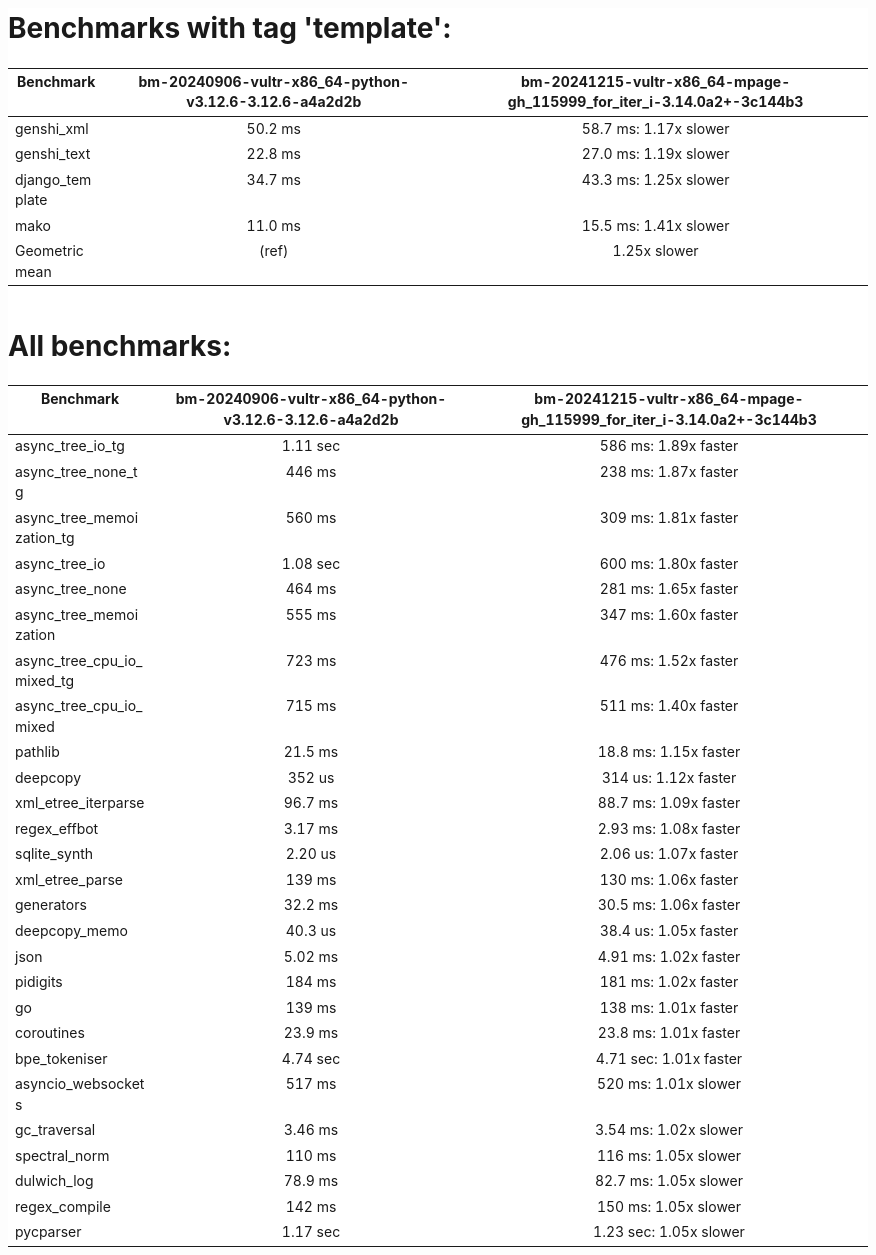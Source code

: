Benchmarks with tag 'template':
===============================

| Benchmark       | bm-20240906-vultr-x86_64-python-v3.12.6-3.12.6-a4a2d2b | bm-20241215-vultr-x86_64-mpage-gh_115999_for_iter_i-3.14.0a2+-3c144b3 |
|-----------------|:------------------------------------------------------:|:---------------------------------------------------------------------:|
| genshi_xml      | 50.2 ms                                                | 58.7 ms: 1.17x slower                                                 |
| genshi_text     | 22.8 ms                                                | 27.0 ms: 1.19x slower                                                 |
| django_template | 34.7 ms                                                | 43.3 ms: 1.25x slower                                                 |
| mako            | 11.0 ms                                                | 15.5 ms: 1.41x slower                                                 |
| Geometric mean  | (ref)                                                  | 1.25x slower                                                          |

All benchmarks:
===============

| Benchmark                  | bm-20240906-vultr-x86_64-python-v3.12.6-3.12.6-a4a2d2b | bm-20241215-vultr-x86_64-mpage-gh_115999_for_iter_i-3.14.0a2+-3c144b3 |
|----------------------------|:------------------------------------------------------:|:---------------------------------------------------------------------:|
| async_tree_io_tg           | 1.11 sec                                               | 586 ms: 1.89x faster                                                  |
| async_tree_none_tg         | 446 ms                                                 | 238 ms: 1.87x faster                                                  |
| async_tree_memoization_tg  | 560 ms                                                 | 309 ms: 1.81x faster                                                  |
| async_tree_io              | 1.08 sec                                               | 600 ms: 1.80x faster                                                  |
| async_tree_none            | 464 ms                                                 | 281 ms: 1.65x faster                                                  |
| async_tree_memoization     | 555 ms                                                 | 347 ms: 1.60x faster                                                  |
| async_tree_cpu_io_mixed_tg | 723 ms                                                 | 476 ms: 1.52x faster                                                  |
| async_tree_cpu_io_mixed    | 715 ms                                                 | 511 ms: 1.40x faster                                                  |
| pathlib                    | 21.5 ms                                                | 18.8 ms: 1.15x faster                                                 |
| deepcopy                   | 352 us                                                 | 314 us: 1.12x faster                                                  |
| xml_etree_iterparse        | 96.7 ms                                                | 88.7 ms: 1.09x faster                                                 |
| regex_effbot               | 3.17 ms                                                | 2.93 ms: 1.08x faster                                                 |
| sqlite_synth               | 2.20 us                                                | 2.06 us: 1.07x faster                                                 |
| xml_etree_parse            | 139 ms                                                 | 130 ms: 1.06x faster                                                  |
| generators                 | 32.2 ms                                                | 30.5 ms: 1.06x faster                                                 |
| deepcopy_memo              | 40.3 us                                                | 38.4 us: 1.05x faster                                                 |
| json                       | 5.02 ms                                                | 4.91 ms: 1.02x faster                                                 |
| pidigits                   | 184 ms                                                 | 181 ms: 1.02x faster                                                  |
| go                         | 139 ms                                                 | 138 ms: 1.01x faster                                                  |
| coroutines                 | 23.9 ms                                                | 23.8 ms: 1.01x faster                                                 |
| bpe_tokeniser              | 4.74 sec                                               | 4.71 sec: 1.01x faster                                                |
| asyncio_websockets         | 517 ms                                                 | 520 ms: 1.01x slower                                                  |
| gc_traversal               | 3.46 ms                                                | 3.54 ms: 1.02x slower                                                 |
| spectral_norm              | 110 ms                                                 | 116 ms: 1.05x slower                                                  |
| dulwich_log                | 78.9 ms                                                | 82.7 ms: 1.05x slower                                                 |
| regex_compile              | 142 ms                                                 | 150 ms: 1.05x slower                                                  |
| pycparser                  | 1.17 sec                                               | 1.23 sec: 1.05x slower                                                |